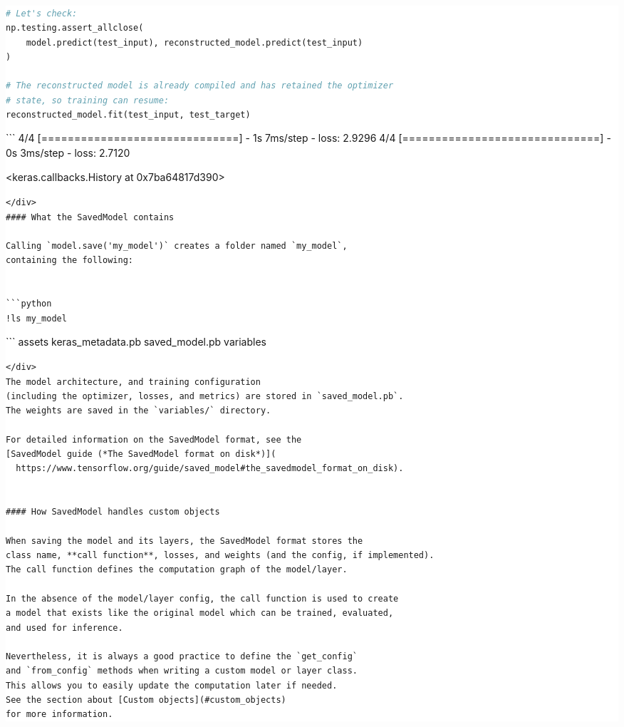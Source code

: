 ```python
# Let's check:
np.testing.assert_allclose(
    model.predict(test_input), reconstructed_model.predict(test_input)
)

# The reconstructed model is already compiled and has retained the optimizer
# state, so training can resume:
reconstructed_model.fit(test_input, test_target)
```

<div class="k-default-codeblock">
```
4/4 [==============================] - 1s 7ms/step - loss: 2.9296
4/4 [==============================] - 0s 3ms/step - loss: 2.7120

<keras.callbacks.History at 0x7ba64817d390>


```
</div>
#### What the SavedModel contains

Calling `model.save('my_model')` creates a folder named `my_model`,
containing the following:


```python
!ls my_model
```

<div class="k-default-codeblock">
```
assets	keras_metadata.pb  saved_model.pb  variables

```
</div>
The model architecture, and training configuration
(including the optimizer, losses, and metrics) are stored in `saved_model.pb`.
The weights are saved in the `variables/` directory.

For detailed information on the SavedModel format, see the
[SavedModel guide (*The SavedModel format on disk*)](
  https://www.tensorflow.org/guide/saved_model#the_savedmodel_format_on_disk).


#### How SavedModel handles custom objects

When saving the model and its layers, the SavedModel format stores the
class name, **call function**, losses, and weights (and the config, if implemented).
The call function defines the computation graph of the model/layer.

In the absence of the model/layer config, the call function is used to create
a model that exists like the original model which can be trained, evaluated,
and used for inference.

Nevertheless, it is always a good practice to define the `get_config`
and `from_config` methods when writing a custom model or layer class.
This allows you to easily update the computation later if needed.
See the section about [Custom objects](#custom_objects)
for more information.
